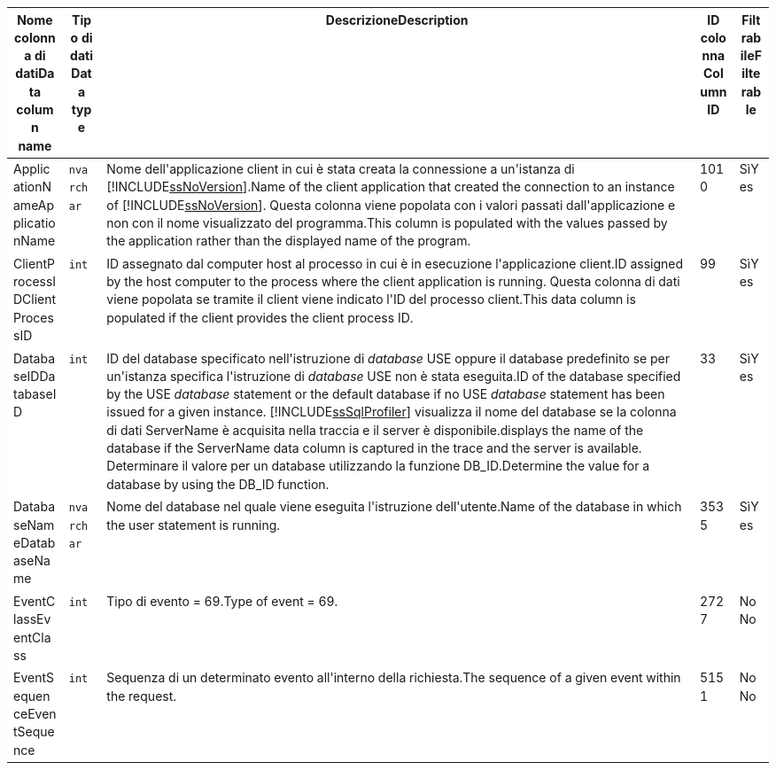 |<span data-ttu-id="e4847-108">Nome colonna di dati</span><span class="sxs-lookup"><span data-stu-id="e4847-108">Data column name</span></span>|<span data-ttu-id="e4847-109">Tipo di dati</span><span class="sxs-lookup"><span data-stu-id="e4847-109">Data type</span></span>|<span data-ttu-id="e4847-110">Descrizione</span><span class="sxs-lookup"><span data-stu-id="e4847-110">Description</span></span>|<span data-ttu-id="e4847-111">ID colonna</span><span class="sxs-lookup"><span data-stu-id="e4847-111">Column ID</span></span>|<span data-ttu-id="e4847-112">Filtrabile</span><span class="sxs-lookup"><span data-stu-id="e4847-112">Filterable</span></span>|  
|----------------------|---------------|-----------------|---------------|----------------|  
|<span data-ttu-id="e4847-113">ApplicationName</span><span class="sxs-lookup"><span data-stu-id="e4847-113">ApplicationName</span></span>|`nvarchar`|<span data-ttu-id="e4847-114">Nome dell'applicazione client in cui è stata creata la connessione a un'istanza di [!INCLUDE[ssNoVersion](../../includes/ssnoversion-md.md)].</span><span class="sxs-lookup"><span data-stu-id="e4847-114">Name of the client application that created the connection to an instance of [!INCLUDE[ssNoVersion](../../includes/ssnoversion-md.md)].</span></span> <span data-ttu-id="e4847-115">Questa colonna viene popolata con i valori passati dall'applicazione e non con il nome visualizzato del programma.</span><span class="sxs-lookup"><span data-stu-id="e4847-115">This column is populated with the values passed by the application rather than the displayed name of the program.</span></span>|<span data-ttu-id="e4847-116">10</span><span class="sxs-lookup"><span data-stu-id="e4847-116">10</span></span>|<span data-ttu-id="e4847-117">Sì</span><span class="sxs-lookup"><span data-stu-id="e4847-117">Yes</span></span>|  
|<span data-ttu-id="e4847-118">ClientProcessID</span><span class="sxs-lookup"><span data-stu-id="e4847-118">ClientProcessID</span></span>|`int`|<span data-ttu-id="e4847-119">ID assegnato dal computer host al processo in cui è in esecuzione l'applicazione client.</span><span class="sxs-lookup"><span data-stu-id="e4847-119">ID assigned by the host computer to the process where the client application is running.</span></span> <span data-ttu-id="e4847-120">Questa colonna di dati viene popolata se tramite il client viene indicato l'ID del processo client.</span><span class="sxs-lookup"><span data-stu-id="e4847-120">This data column is populated if the client provides the client process ID.</span></span>|<span data-ttu-id="e4847-121">9</span><span class="sxs-lookup"><span data-stu-id="e4847-121">9</span></span>|<span data-ttu-id="e4847-122">Sì</span><span class="sxs-lookup"><span data-stu-id="e4847-122">Yes</span></span>|  
|<span data-ttu-id="e4847-123">DatabaseID</span><span class="sxs-lookup"><span data-stu-id="e4847-123">DatabaseID</span></span>|`int`|<span data-ttu-id="e4847-124">ID del database specificato nell'istruzione di *database* USE oppure il database predefinito se per un'istanza specifica l'istruzione di *database* USE non è stata eseguita.</span><span class="sxs-lookup"><span data-stu-id="e4847-124">ID of the database specified by the USE *database* statement or the default database if no USE *database* statement has been issued for a given instance.</span></span> [!INCLUDE[ssSqlProfiler](../../includes/sssqlprofiler-md.md)] <span data-ttu-id="e4847-125">visualizza il nome del database se la colonna di dati ServerName è acquisita nella traccia e il server è disponibile.</span><span class="sxs-lookup"><span data-stu-id="e4847-125">displays the name of the database if the ServerName data column is captured in the trace and the server is available.</span></span> <span data-ttu-id="e4847-126">Determinare il valore per un database utilizzando la funzione DB_ID.</span><span class="sxs-lookup"><span data-stu-id="e4847-126">Determine the value for a database by using the DB_ID function.</span></span>|<span data-ttu-id="e4847-127">3</span><span class="sxs-lookup"><span data-stu-id="e4847-127">3</span></span>|<span data-ttu-id="e4847-128">Sì</span><span class="sxs-lookup"><span data-stu-id="e4847-128">Yes</span></span>|  
|<span data-ttu-id="e4847-129">DatabaseName</span><span class="sxs-lookup"><span data-stu-id="e4847-129">DatabaseName</span></span>|`nvarchar`|<span data-ttu-id="e4847-130">Nome del database nel quale viene eseguita l'istruzione dell'utente.</span><span class="sxs-lookup"><span data-stu-id="e4847-130">Name of the database in which the user statement is running.</span></span>|<span data-ttu-id="e4847-131">35</span><span class="sxs-lookup"><span data-stu-id="e4847-131">35</span></span>|<span data-ttu-id="e4847-132">Sì</span><span class="sxs-lookup"><span data-stu-id="e4847-132">Yes</span></span>|  
|<span data-ttu-id="e4847-133">EventClass</span><span class="sxs-lookup"><span data-stu-id="e4847-133">EventClass</span></span>|`int`|<span data-ttu-id="e4847-134">Tipo di evento = 69.</span><span class="sxs-lookup"><span data-stu-id="e4847-134">Type of event = 69.</span></span>|<span data-ttu-id="e4847-135">27</span><span class="sxs-lookup"><span data-stu-id="e4847-135">27</span></span>|<span data-ttu-id="e4847-136">No</span><span class="sxs-lookup"><span data-stu-id="e4847-136">No</span></span>|  
|<span data-ttu-id="e4847-137">EventSequence</span><span class="sxs-lookup"><span data-stu-id="e4847-137">EventSequence</span></span>|`int`|<span data-ttu-id="e4847-138">Sequenza di un determinato evento all'interno della richiesta.</span><span class="sxs-lookup"><span data-stu-id="e4847-138">The sequence of a given event within the request.</span></span>|<span data-ttu-id="e4847-139">51</span><span class="sxs-lookup"><span data-stu-id="e4847-139">51</span></span>|<span data-ttu-id="e4847-140">No</span><span class="sxs-lookup"><span data-stu-id="e4847-140">No</span></span>|  